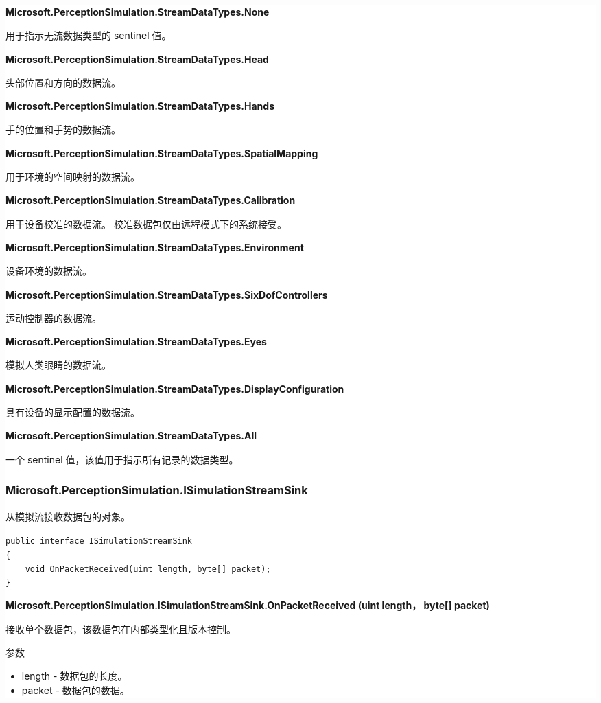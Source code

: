 **Microsoft.PerceptionSimulation.StreamDataTypes.None**

用于指示无流数据类型的 sentinel 值。

**Microsoft.PerceptionSimulation.StreamDataTypes.Head**

头部位置和方向的数据流。

**Microsoft.PerceptionSimulation.StreamDataTypes.Hands**

手的位置和手势的数据流。

**Microsoft.PerceptionSimulation.StreamDataTypes.SpatialMapping**

用于环境的空间映射的数据流。

**Microsoft.PerceptionSimulation.StreamDataTypes.Calibration**

用于设备校准的数据流。 校准数据包仅由远程模式下的系统接受。

**Microsoft.PerceptionSimulation.StreamDataTypes.Environment**

设备环境的数据流。

**Microsoft.PerceptionSimulation.StreamDataTypes.SixDofControllers**

运动控制器的数据流。

**Microsoft.PerceptionSimulation.StreamDataTypes.Eyes**

模拟人类眼睛的数据流。

**Microsoft.PerceptionSimulation.StreamDataTypes.DisplayConfiguration**

具有设备的显示配置的数据流。

**Microsoft.PerceptionSimulation.StreamDataTypes.All**

一个 sentinel 值，该值用于指示所有记录的数据类型。

### <a name="microsoftperceptionsimulationisimulationstreamsink"></a>Microsoft.PerceptionSimulation.ISimulationStreamSink

从模拟流接收数据包的对象。

```
public interface ISimulationStreamSink
{
    void OnPacketReceived(uint length, byte[] packet);
}
```

**Microsoft.PerceptionSimulation.ISimulationStreamSink.OnPacketReceived (uint length， byte[] packet)**

接收单个数据包，该数据包在内部类型化且版本控制。

参数
* length - 数据包的长度。
* packet - 数据包的数据。
